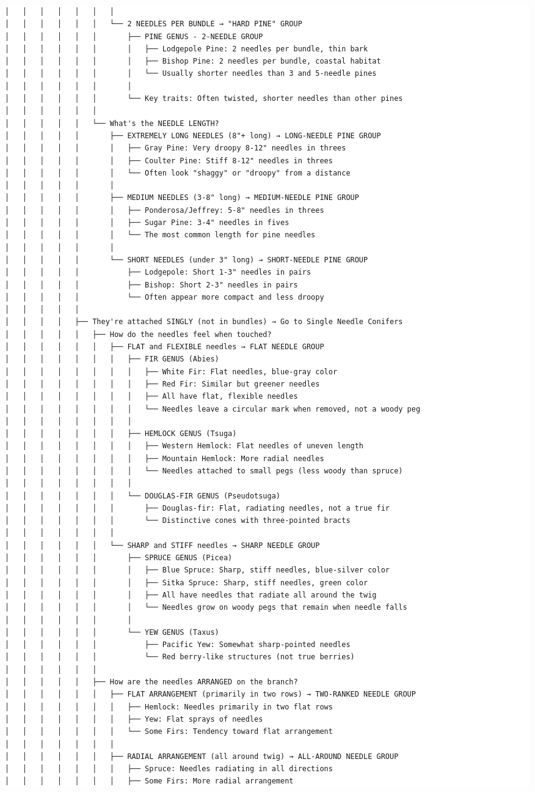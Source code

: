 ```
│   │   │   │   │   │   │
│   │   │   │   │   │   └── 2 NEEDLES PER BUNDLE → "HARD PINE" GROUP
│   │   │   │   │   │       ├── PINE GENUS - 2-NEEDLE GROUP
│   │   │   │   │   │       │   ├── Lodgepole Pine: 2 needles per bundle, thin bark
│   │   │   │   │   │       │   ├── Bishop Pine: 2 needles per bundle, coastal habitat
│   │   │   │   │   │       │   └── Usually shorter needles than 3 and 5-needle pines
│   │   │   │   │   │       │
│   │   │   │   │   │       └── Key traits: Often twisted, shorter needles than other pines
│   │   │   │   │   │
│   │   │   │   │   └── What's the NEEDLE LENGTH?
│   │   │   │   │       ├── EXTREMELY LONG NEEDLES (8"+ long) → LONG-NEEDLE PINE GROUP
│   │   │   │   │       │   ├── Gray Pine: Very droopy 8-12" needles in threes
│   │   │   │   │       │   ├── Coulter Pine: Stiff 8-12" needles in threes
│   │   │   │   │       │   └── Often look "shaggy" or "droopy" from a distance
│   │   │   │   │       │
│   │   │   │   │       ├── MEDIUM NEEDLES (3-8" long) → MEDIUM-NEEDLE PINE GROUP
│   │   │   │   │       │   ├── Ponderosa/Jeffrey: 5-8" needles in threes
│   │   │   │   │       │   ├── Sugar Pine: 3-4" needles in fives
│   │   │   │   │       │   └── The most common length for pine needles
│   │   │   │   │       │
│   │   │   │   │       └── SHORT NEEDLES (under 3" long) → SHORT-NEEDLE PINE GROUP
│   │   │   │   │           ├── Lodgepole: Short 1-3" needles in pairs
│   │   │   │   │           ├── Bishop: Short 2-3" needles in pairs
│   │   │   │   │           └── Often appear more compact and less droopy
│   │   │   │   │
│   │   │   │   ├── They're attached SINGLY (not in bundles) → Go to Single Needle Conifers
│   │   │   │   │   ├── How do the needles feel when touched?
│   │   │   │   │   │   ├── FLAT and FLEXIBLE needles → FLAT NEEDLE GROUP
│   │   │   │   │   │   │   ├── FIR GENUS (Abies)
│   │   │   │   │   │   │   │   ├── White Fir: Flat needles, blue-gray color
│   │   │   │   │   │   │   │   ├── Red Fir: Similar but greener needles
│   │   │   │   │   │   │   │   ├── All have flat, flexible needles
│   │   │   │   │   │   │   │   └── Needles leave a circular mark when removed, not a woody peg
│   │   │   │   │   │   │   │
│   │   │   │   │   │   │   ├── HEMLOCK GENUS (Tsuga)
│   │   │   │   │   │   │   │   ├── Western Hemlock: Flat needles of uneven length
│   │   │   │   │   │   │   │   ├── Mountain Hemlock: More radial needles
│   │   │   │   │   │   │   │   └── Needles attached to small pegs (less woody than spruce)
│   │   │   │   │   │   │   │
│   │   │   │   │   │   │   └── DOUGLAS-FIR GENUS (Pseudotsuga)
│   │   │   │   │   │   │       ├── Douglas-fir: Flat, radiating needles, not a true fir
│   │   │   │   │   │   │       └── Distinctive cones with three-pointed bracts
│   │   │   │   │   │   │
│   │   │   │   │   │   └── SHARP and STIFF needles → SHARP NEEDLE GROUP
│   │   │   │   │   │       ├── SPRUCE GENUS (Picea)
│   │   │   │   │   │       │   ├── Blue Spruce: Sharp, stiff needles, blue-silver color
│   │   │   │   │   │       │   ├── Sitka Spruce: Sharp, stiff needles, green color
│   │   │   │   │   │       │   ├── All have needles that radiate all around the twig
│   │   │   │   │   │       │   └── Needles grow on woody pegs that remain when needle falls
│   │   │   │   │   │       │
│   │   │   │   │   │       └── YEW GENUS (Taxus)
│   │   │   │   │   │           ├── Pacific Yew: Somewhat sharp-pointed needles
│   │   │   │   │   │           └── Red berry-like structures (not true berries)
│   │   │   │   │   │
│   │   │   │   │   ├── How are the needles ARRANGED on the branch?
│   │   │   │   │   │   ├── FLAT ARRANGEMENT (primarily in two rows) → TWO-RANKED NEEDLE GROUP
│   │   │   │   │   │   │   ├── Hemlock: Needles primarily in two flat rows
│   │   │   │   │   │   │   ├── Yew: Flat sprays of needles
│   │   │   │   │   │   │   └── Some Firs: Tendency toward flat arrangement
│   │   │   │   │   │   │
│   │   │   │   │   │   ├── RADIAL ARRANGEMENT (all around twig) → ALL-AROUND NEEDLE GROUP
│   │   │   │   │   │   │   ├── Spruce: Needles radiating in all directions
│   │   │   │   │   │   │   ├── Some Firs: More radial arrangement
```